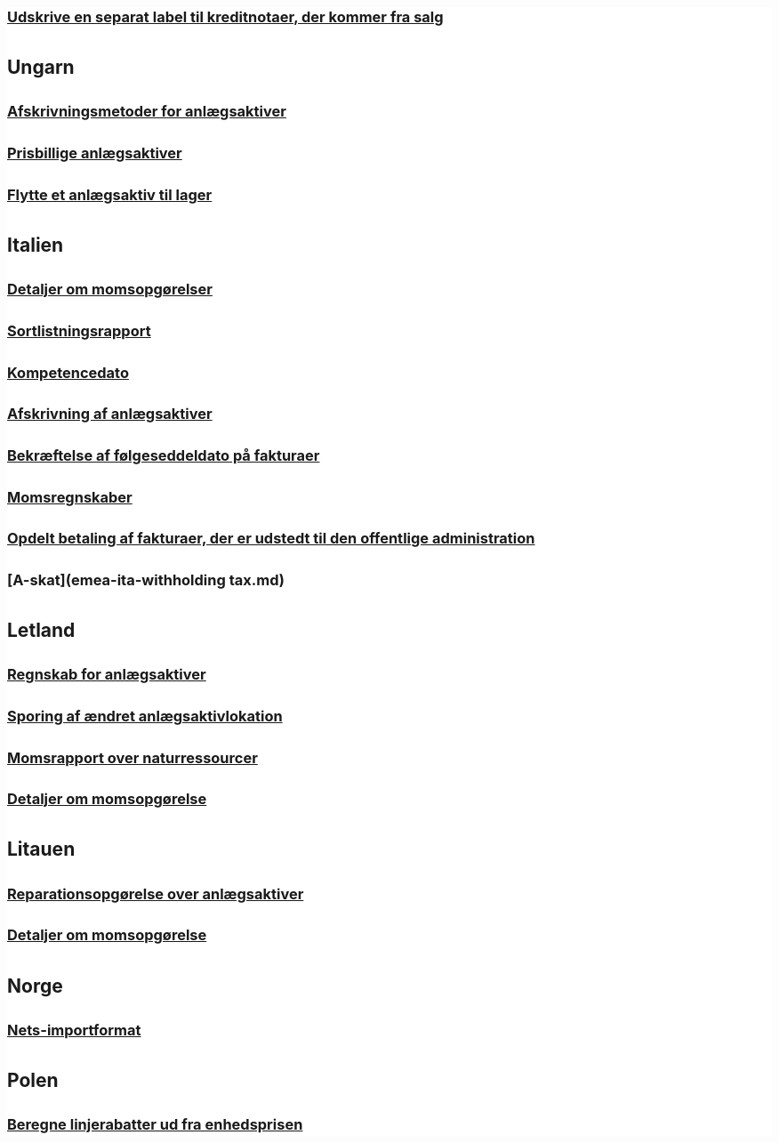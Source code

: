 ### [Udskrive en separat label til kreditnotaer, der kommer fra salg](emea-deu-print-separate-label-credit-memo-originating-sales.md)
## Ungarn
### [Afskrivningsmetoder for anlægsaktiver](emea-hun-fixed-assets-depreciation-methods.md)   
### [Prisbillige anlægsaktiver](emea-hun-low-cost-fixed-assets.md)
### [Flytte et anlægsaktiv til lager](emea-hun-fixed-asset-to-inventory.md)
## Italien
### [Detaljer om momsopgørelser](emea-ita-vat-statements-details.md)
### [Sortlistningsrapport](emea-ita-black-list-report.md)
### [Kompetencedato](emea-ita-competence-date.md)
### [Afskrivning af anlægsaktiver](emea-ita-depreciation-of-fixed-assets.md)
### [Bekræftelse af følgeseddeldato på fakturaer](emea-ita-packing-slip-date-verification-on-invoice.md)
### [Momsregnskaber](emea-ita-fiscal-books.md)
### [Opdelt betaling af fakturaer, der er udstedt til den offentlige administration](emea-ita-split-payment-invoices-issued-public-administration.md)
### [A-skat](emea-ita-withholding tax.md)
## Letland
### [Regnskab for anlægsaktiver](emea-lva-fixed-assets-accounting.md)
### [Sporing af ændret anlægsaktivlokation](emea-lva-fixed-assets-location-fields-change.md)
### [Momsrapport over naturressourcer](emea-lva-tax-natural-resources.md)
### [Detaljer om momsopgørelse](emea-lva-vat-statement-details.md)
## Litauen
### [Reparationsopgørelse over anlægsaktiver](emea-ltu-fixed-asset-repair-statement.md)
### [Detaljer om momsopgørelse](emea-ltu-vat-statement-details.md)
## Norge
### [Nets-importformat](emea-nor-nets-import-format.md)
## Polen
### [Beregne linjerabatter ud fra enhedsprisen](emea-pol-line-discount-calculation-from-unit-price.md)